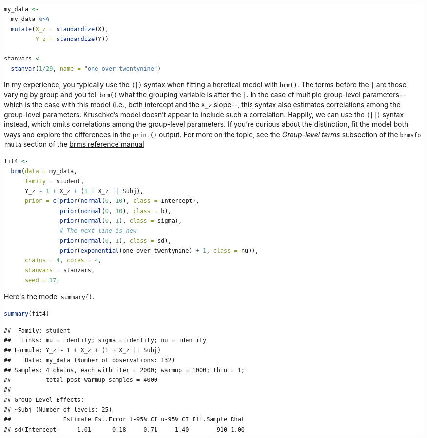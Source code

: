 ``` r
my_data <-
  my_data %>% 
  mutate(X_z = standardize(X),
         Y_z = standardize(Y))

stanvars <- 
  stanvar(1/29, name = "one_over_twentynine")
```

In my experience, you typically use the `(|)` syntax when fitting a heretical model with `brm()`. The terms before the `|` are those varying by group and you tell `brm()` what the grouping variable is after the `|`. In the case of multiple group-level parameters--which is the case with this model (i.e., both intercept and the `X_z` slope--, this syntax also estimates correlations among the group-level parameters. Kruschke’s model doesn’t appear to include such a correlation. Happily, we can use the `(||)` syntax instead, which omits correlations among the group-level parameters. If you’re curious about the distinction, fit the model both ways and explore the differences in the `print()` output. For more on the topic, see the *Group-level terms* subsection of the `brmsformula` section of the [brms reference manual](https://cran.r-project.org/web/packages/brms/brms.pdf)

``` r
fit4 <-
  brm(data = my_data,
      family = student,
      Y_z ~ 1 + X_z + (1 + X_z || Subj),
      prior = c(prior(normal(0, 10), class = Intercept),
                prior(normal(0, 10), class = b),
                prior(normal(0, 1), class = sigma),
                # The next line is new
                prior(normal(0, 1), class = sd),
                prior(exponential(one_over_twentynine) + 1, class = nu)),
      chains = 4, cores = 4,
      stanvars = stanvars,
      seed = 17)
```

Here's the model `summary()`.

``` r
summary(fit4)
```

    ##  Family: student 
    ##   Links: mu = identity; sigma = identity; nu = identity 
    ## Formula: Y_z ~ 1 + X_z + (1 + X_z || Subj) 
    ##    Data: my_data (Number of observations: 132) 
    ## Samples: 4 chains, each with iter = 2000; warmup = 1000; thin = 1;
    ##          total post-warmup samples = 4000
    ## 
    ## Group-Level Effects: 
    ## ~Subj (Number of levels: 25) 
    ##               Estimate Est.Error l-95% CI u-95% CI Eff.Sample Rhat
    ## sd(Intercept)     1.01      0.18     0.71     1.40        910 1.00